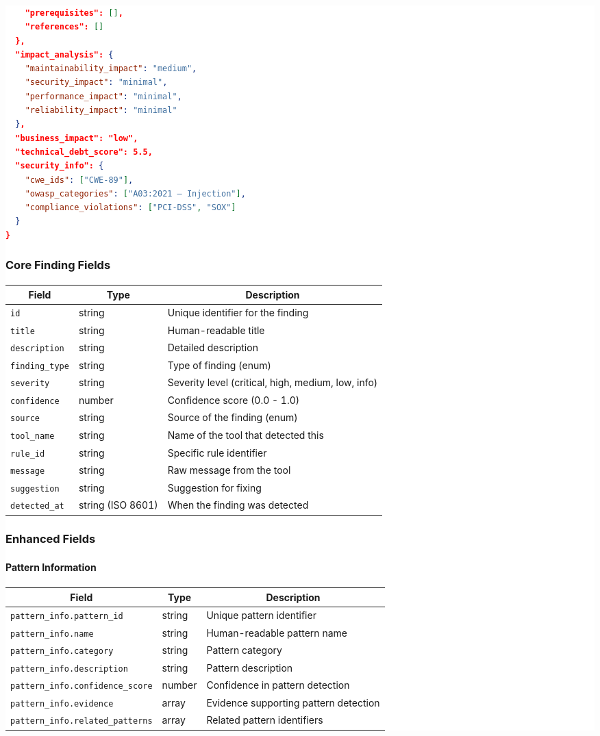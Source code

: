 ```json
    "prerequisites": [],
    "references": []
  },
  "impact_analysis": {
    "maintainability_impact": "medium",
    "security_impact": "minimal",
    "performance_impact": "minimal",
    "reliability_impact": "minimal"
  },
  "business_impact": "low",
  "technical_debt_score": 5.5,
  "security_info": {
    "cwe_ids": ["CWE-89"],
    "owasp_categories": ["A03:2021 – Injection"],
    "compliance_violations": ["PCI-DSS", "SOX"]
  }
}
```

### Core Finding Fields

| Field          | Type              | Description                                        |
| -------------- | ----------------- | -------------------------------------------------- |
| `id`           | string            | Unique identifier for the finding                  |
| `title`        | string            | Human-readable title                               |
| `description`  | string            | Detailed description                               |
| `finding_type` | string            | Type of finding (enum)                             |
| `severity`     | string            | Severity level (critical, high, medium, low, info) |
| `confidence`   | number            | Confidence score (0.0 - 1.0)                       |
| `source`       | string            | Source of the finding (enum)                       |
| `tool_name`    | string            | Name of the tool that detected this                |
| `rule_id`      | string            | Specific rule identifier                           |
| `message`      | string            | Raw message from the tool                          |
| `suggestion`   | string            | Suggestion for fixing                              |
| `detected_at`  | string (ISO 8601) | When the finding was detected                      |

### Enhanced Fields

#### Pattern Information

| Field                           | Type   | Description                           |
| ------------------------------- | ------ | ------------------------------------- |
| `pattern_info.pattern_id`       | string | Unique pattern identifier             |
| `pattern_info.name`             | string | Human-readable pattern name           |
| `pattern_info.category`         | string | Pattern category                      |
| `pattern_info.description`      | string | Pattern description                   |
| `pattern_info.confidence_score` | number | Confidence in pattern detection       |
| `pattern_info.evidence`         | array  | Evidence supporting pattern detection |
| `pattern_info.related_patterns` | array  | Related pattern identifiers           |

